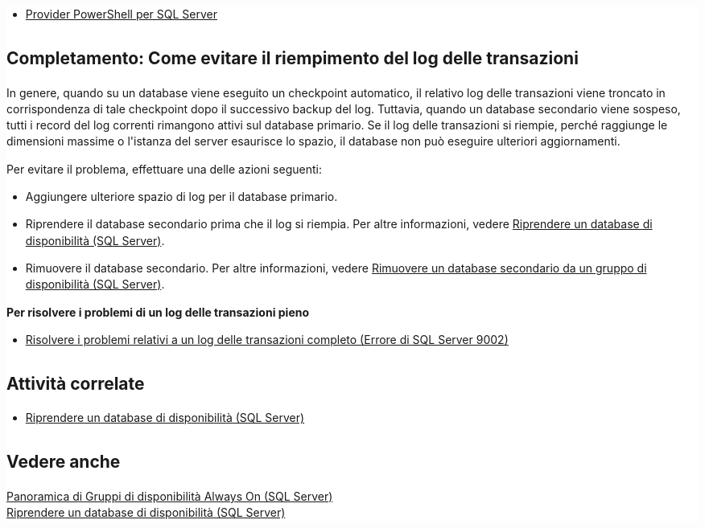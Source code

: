 -   [Provider PowerShell per SQL Server](../../../relational-databases/scripting/sql-server-powershell-provider.md)  
  
##  <a name="FollowUp"></a> Completamento: Come evitare il riempimento del log delle transazioni  
 In genere, quando su un database viene eseguito un checkpoint automatico, il relativo log delle transazioni viene troncato in corrispondenza di tale checkpoint dopo il successivo backup del log. Tuttavia, quando un database secondario viene sospeso, tutti i record del log correnti rimangono attivi sul database primario. Se il log delle transazioni si riempie, perché raggiunge le dimensioni massime o l'istanza del server esaurisce lo spazio, il database non può eseguire ulteriori aggiornamenti.  
  
 Per evitare il problema, effettuare una delle azioni seguenti:  
  
-   Aggiungere ulteriore spazio di log per il database primario.  
  
-   Riprendere il database secondario prima che il log si riempia. Per altre informazioni, vedere [Riprendere un database di disponibilità &#40;SQL Server&#41;](../../../database-engine/availability-groups/windows/resume-an-availability-database-sql-server.md).  
  
-   Rimuovere il database secondario. Per altre informazioni, vedere [Rimuovere un database secondario da un gruppo di disponibilità &#40;SQL Server&#41;](../../../database-engine/availability-groups/windows/remove-a-secondary-database-from-an-availability-group-sql-server.md).  
  
 **Per risolvere i problemi di un log delle transazioni pieno**  
  
-   [Risolvere i problemi relativi a un log delle transazioni completo &#40;Errore di SQL Server 9002&#41;](../../../relational-databases/logs/troubleshoot-a-full-transaction-log-sql-server-error-9002.md)  
  
##  <a name="RelatedTasks"></a> Attività correlate  
  
-   [Riprendere un database di disponibilità &#40;SQL Server&#41;](../../../database-engine/availability-groups/windows/resume-an-availability-database-sql-server.md)  
  
## Vedere anche  
 [Panoramica di Gruppi di disponibilità Always On &#40;SQL Server&#41;](../../../database-engine/availability-groups/windows/overview-of-always-on-availability-groups-sql-server.md)   
 [Riprendere un database di disponibilità &#40;SQL Server&#41;](../../../database-engine/availability-groups/windows/resume-an-availability-database-sql-server.md)  
  
  